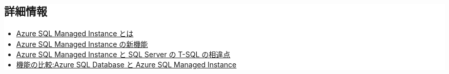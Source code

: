 ## <a name="learn-more"></a>詳細情報

- [Azure SQL Managed Instance とは](../managed-instance/sql-managed-instance-paas-overview.md)
- [Azure SQL Managed Instance の新機能](doc-changes-updates-release-notes-whats-new.md)
- [Azure SQL Managed Instance と SQL Server の T-SQL の相違点](../../azure-sql/managed-instance/transact-sql-tsql-differences-sql-server.md#sql-server-agent)
- [機能の比較:Azure SQL Database と Azure SQL Managed Instance](../../azure-sql/database/features-comparison.md)
